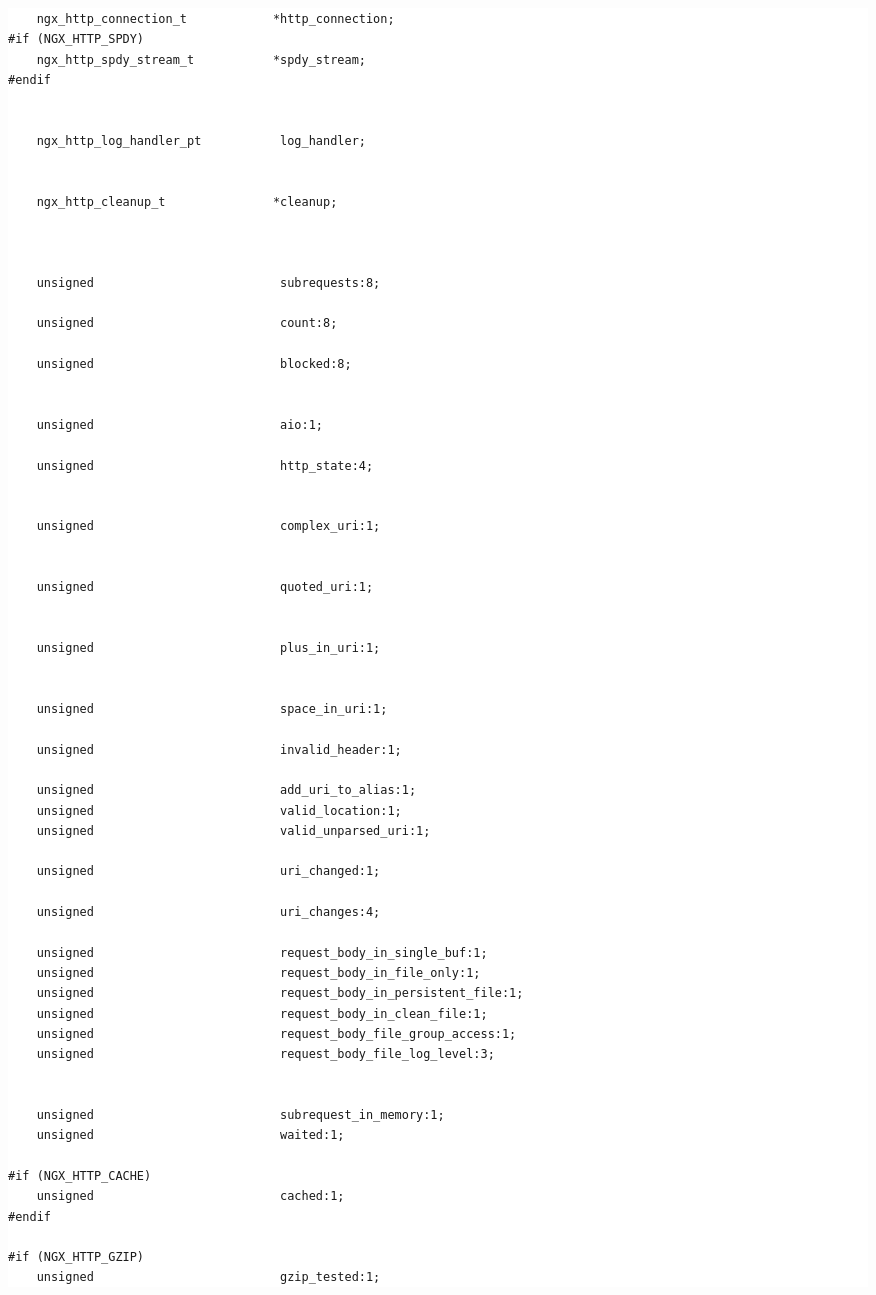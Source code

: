 ```text
    ngx_http_connection_t            *http_connection;
#if (NGX_HTTP_SPDY)
    ngx_http_spdy_stream_t           *spdy_stream;
#endif

    
    ngx_http_log_handler_pt           log_handler;

    
    ngx_http_cleanup_t               *cleanup;

    
    
    unsigned                          subrequests:8;
    
    unsigned                          count:8;
    
    unsigned                          blocked:8;

    
    unsigned                          aio:1;

    unsigned                          http_state:4;

    
    unsigned                          complex_uri:1;

    
    unsigned                          quoted_uri:1;

    
    unsigned                          plus_in_uri:1;

    
    unsigned                          space_in_uri:1;

    unsigned                          invalid_header:1;

    unsigned                          add_uri_to_alias:1;
    unsigned                          valid_location:1;
    unsigned                          valid_unparsed_uri:1;
    
    unsigned                          uri_changed:1;
    
    unsigned                          uri_changes:4;

    unsigned                          request_body_in_single_buf:1;
    unsigned                          request_body_in_file_only:1;
    unsigned                          request_body_in_persistent_file:1;
    unsigned                          request_body_in_clean_file:1;
    unsigned                          request_body_file_group_access:1;
    unsigned                          request_body_file_log_level:3;

    
    unsigned                          subrequest_in_memory:1;
    unsigned                          waited:1;

#if (NGX_HTTP_CACHE)
    unsigned                          cached:1;
#endif

#if (NGX_HTTP_GZIP)
    unsigned                          gzip_tested:1;
```